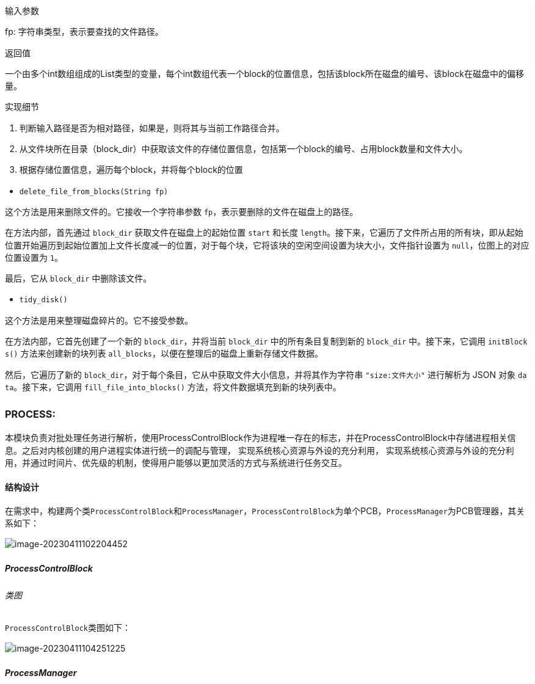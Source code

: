 输入参数

fp: 字符串类型，表示要查找的文件路径。

返回值

一个由多个int数组组成的List类型的变量，每个int数组代表一个block的位置信息，包括该block所在磁盘的编号、该block在磁盘中的偏移量。

实现细节

1. 判断输入路径是否为相对路径，如果是，则将其与当前工作路径合并。

2. 从文件块所在目录（block_dir）中获取该文件的存储位置信息，包括第一个block的编号、占用block数量和文件大小。

3. 根据存储位置信息，遍历每个block，并将每个block的位置

   

- `delete_file_from_blocks(String fp)`

这个方法是用来删除文件的。它接收一个字符串参数 `fp`，表示要删除的文件在磁盘上的路径。

在方法内部，首先通过 `block_dir` 获取文件在磁盘上的起始位置 `start` 和长度 `length`。接下来，它遍历了文件所占用的所有块，即从起始位置开始遍历到起始位置加上文件长度减一的位置，对于每个块，它将该块的空闲空间设置为块大小，文件指针设置为 `null`，位图上的对应位置设置为 `1`。

最后，它从 `block_dir` 中删除该文件。



- `tidy_disk()`

这个方法是用来整理磁盘碎片的。它不接受参数。

在方法内部，它首先创建了一个新的 `block_dir`，并将当前 `block_dir` 中的所有条目复制到新的 `block_dir` 中。接下来，它调用 `initBlocks()` 方法来创建新的块列表 `all_blocks`，以便在整理后的磁盘上重新存储文件数据。

然后，它遍历了新的 `block_dir`，对于每个条目，它从中获取文件大小信息，并将其作为字符串 `"size:文件大小"` 进行解析为 JSON 对象 `data`。接下来，它调用 `fill_file_into_blocks()` 方法，将文件数据填充到新的块列表中。

### PROCESS:

本模块负责对批处理任务进行解析，使用ProcessControlBlock作为进程唯一存在的标志，并在ProcessControlBlock中存储进程相关信息。之后对内核创建的用户进程实体进行统一的调配与管理， 实现系统核心资源与外设的充分利用， 实现系统核心资源与外设的充分利用，并通过时间片、优先级的机制，使得用户能够以更加灵活的方式与系统进行任务交互。

#### 结构设计

在需求中，构建两个类`ProcessControlBlock`和`ProcessManager`，`ProcessControlBlock`为单个PCB，`ProcessManager`为PCB管理器，其关系如下：

![image-20230411102204452](C:\Users\niweihao\Downloads\进程模块最终报告\image-20230411102204452.png)

##### ProcessControlBlock

###### 类图

`ProcessControlBlock`类图如下：

![image-20230411104251225](C:\Users\niweihao\Downloads\进程模块最终报告\image-20230411104251225.png)

##### ProcessManager
